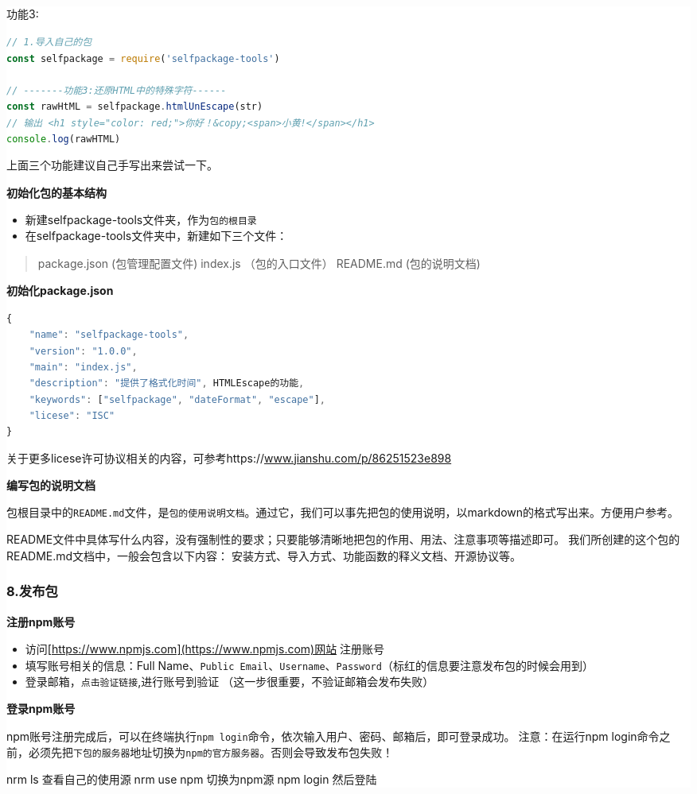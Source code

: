 功能3:
```js
// 1.导入自己的包
const selfpackage = require('selfpackage-tools')

// -------功能3:还原HTML中的特殊字符------
const rawHtML = selfpackage.htmlUnEscape(str)
// 输出 <h1 style="color: red;">你好！&copy;<span>小黄!</span></h1>
console.log(rawHTML)
```
上面三个功能建议自己手写出来尝试一下。

**初始化包的基本结构**

- 新建selfpackage-tools文件夹，作为`包的根目录`
- 在selfpackage-tools文件夹中，新建如下三个文件：

> package.json (包管理配置文件)
> index.js    （包的入口文件）
> README.md    (包的说明文档)

**初始化package.json**

```js
{
	"name": "selfpackage-tools",
	"version": "1.0.0",
	"main": "index.js",
	"description": "提供了格式化时间", HTMLEscape的功能,
	"keywords": ["selfpackage", "dateFormat", "escape"],
	"licese": "ISC"
}
```
关于更多licese许可协议相关的内容，可参考https://www.jianshu.com/p/86251523e898

**编写包的说明文档**

包根目录中的`README.md`文件，是`包的使用说明文档`。通过它，我们可以事先把包的使用说明，以markdown的格式写出来。方便用户参考。

README文件中具体写什么内容，没有强制性的要求；只要能够清晰地把包的作用、用法、注意事项等描述即可。
我们所创建的这个包的README.md文档中，一般会包含以下内容：
安装方式、导入方式、功能函数的释义文档、开源协议等。

### 8.发布包

**注册npm账号**

- 访问[https://www.npmjs.com](https://www.npmjs.com)网站 注册账号
- 填写账号相关的信息：Full Name、`Public Email`、`Username`、`Password`（标红的信息要注意发布包的时候会用到）
- 登录邮箱，`点击验证链接`,进行账号到验证 （这一步很重要，不验证邮箱会发布失败）

**登录npm账号**

npm账号注册完成后，可以在终端执行`npm login`命令，依次输入用户、密码、邮箱后，即可登录成功。
注意：在运行npm login命令之前，必须先把`下包的服务器`地址切换为`npm的官方服务器`。否则会导致发布包失败！

nrm ls 查看自己的使用源
nrm use npm 切换为npm源
npm login 然后登陆
